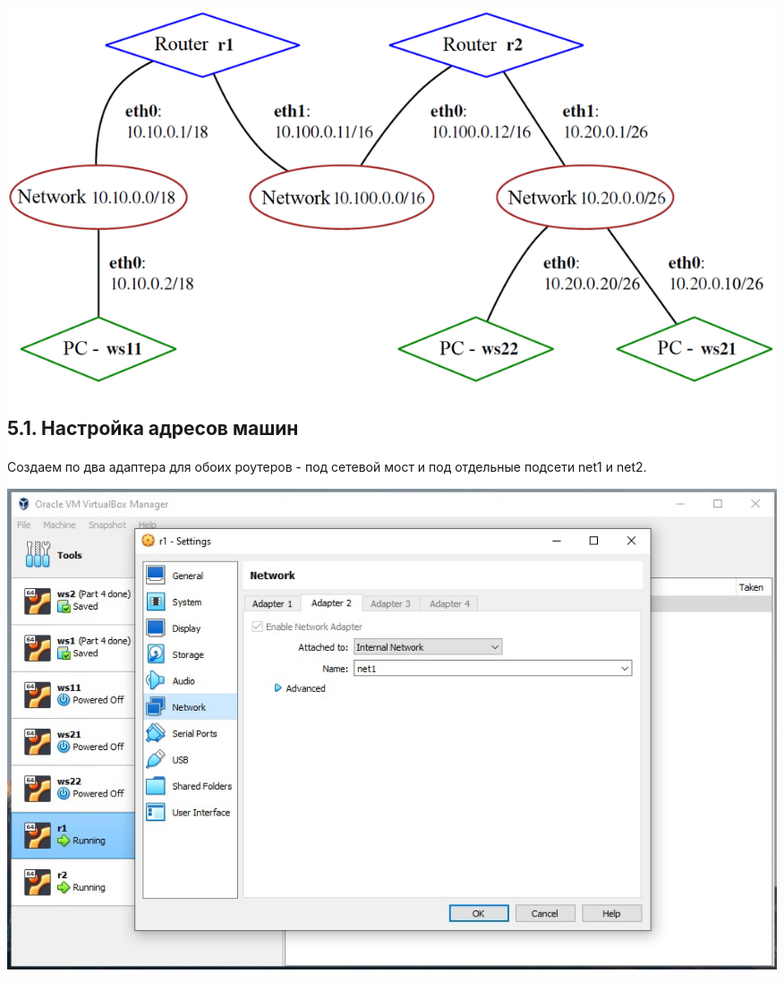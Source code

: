 ![network](./images/5.1.jpg)

## 5.1. Настройка адресов машин 

Создаем по два адаптера для обоих роутеров - под сетевой мост и под отдельные подсети net1 и net2.

![net1](./images/5.2.jpg)
